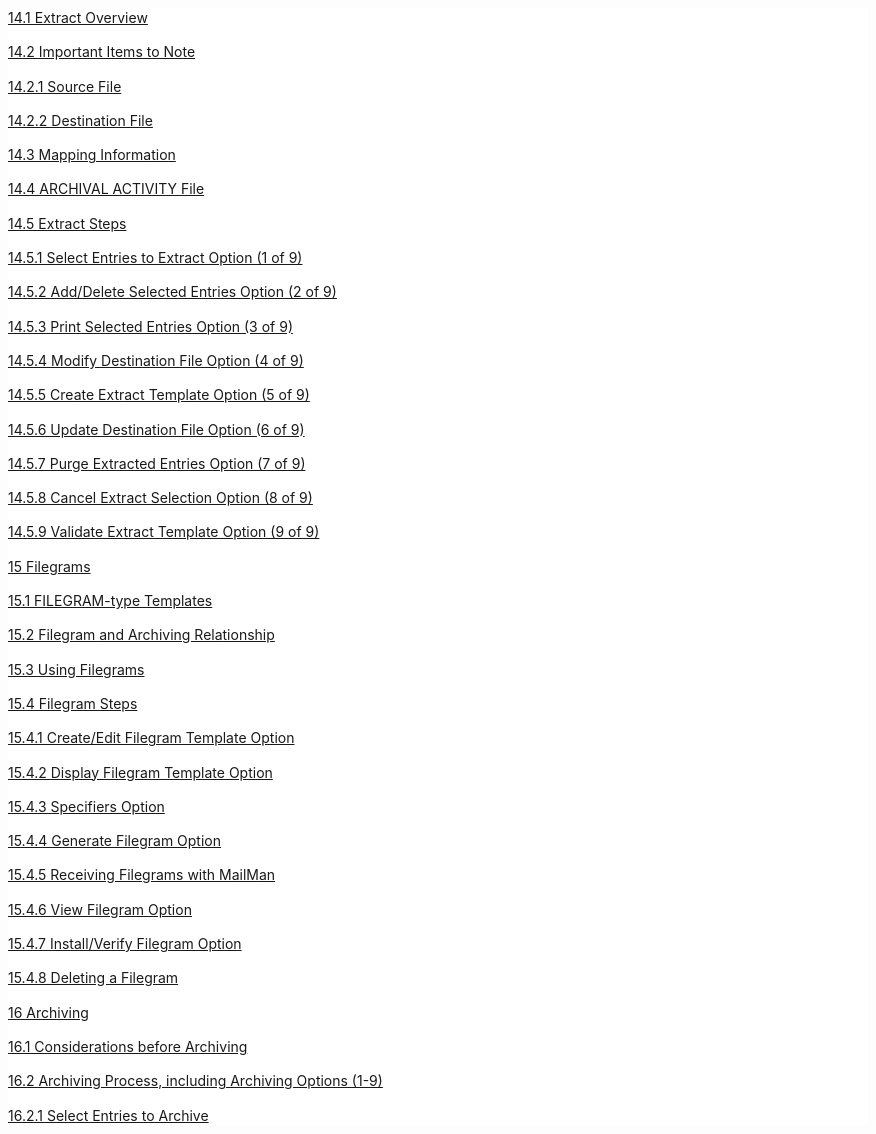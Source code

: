 [14.1 Extract Overview](#extract-overview)

[14.2 Important Items to Note](#_Toc472602047)

[14.2.1 Source File](#source-file)

[14.2.2 Destination File](#_Toc472602049)

[14.3 Mapping Information](#_Toc472602050)

[14.4 ARCHIVAL ACTIVITY File](#archival-activity-file)

[14.5 Extract Steps](#extract-steps)

[14.5.1 Select Entries to Extract Option (1 of 9)](#_Toc472602053)

[14.5.2 Add/Delete Selected Entries Option (2 of 9)](#adddelete-selected-entries-option-2-of-9)

[14.5.3 Print Selected Entries Option (3 of 9)](#print-selected-entries-option-3-of-9)

[14.5.4 Modify Destination File Option (4 of 9)](#modify-destination-file-option-4-of-9)

[14.5.5 Create Extract Template Option (5 of 9)](#create-extract-template-option-5-of-9)

[14.5.6 Update Destination File Option (6 of 9)](#update-destination-file-option-6-of-9)

[14.5.7 Purge Extracted Entries Option (7 of 9)](#purge-extracted-entries-option-7-of-9)

[14.5.8 Cancel Extract Selection Option (8 of 9)](#cancel-extract-selection-option-8-of-9)

[14.5.9 Validate Extract Template Option (9 of 9)](#validate-extract-template-option-9-of-9)

[15 Filegrams](#_Toc472602062)

[15.1 FILEGRAM-type Templates](#filegram-type-templates)

[15.2 Filegram and Archiving Relationship](#filegram-and-archiving-relationship)

[15.3 Using Filegrams](#using-filegrams)

[15.4 Filegram Steps](#_Toc472602066)

[15.4.1 Create/Edit Filegram Template Option](#createedit-filegram-template-option)

[15.4.2 Display Filegram Template Option](#display-filegram-template-option)

[15.4.3 Specifiers Option](#specifiers-option)

[15.4.4 Generate Filegram Option](#generate-filegram-option)

[15.4.5 Receiving Filegrams with MailMan](#receiving-filegrams-with-mailman)

[15.4.6 View Filegram Option](#view-filegram-option)

[15.4.7 Install/Verify Filegram Option](#_Toc472602073)

[15.4.8 Deleting a Filegram](#_Toc472602074)

[16 Archiving](#_Toc472602075)

[16.1 Considerations before Archiving](#considerations-before-archiving)

[16.2 Archiving Process, including Archiving Options (1-9)](#_Toc472602077)

[16.2.1 Select Entries to Archive](#select-entries-to-archive)
